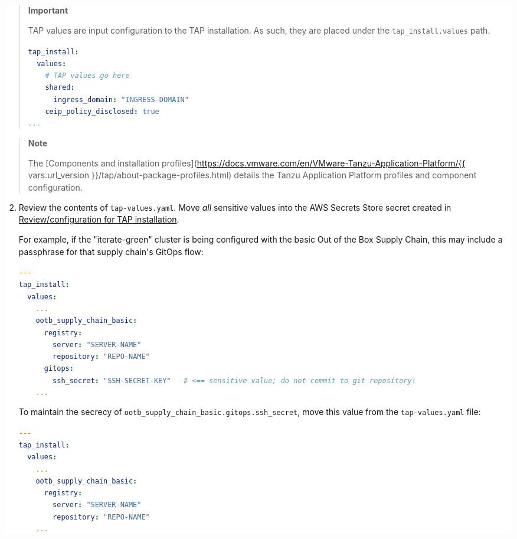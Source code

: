    >**Important**
   >
   > TAP values are input configuration to the TAP installation.
   > As such, they are placed under the `tap_install.values` path.
   >
   > ```yaml
   > tap_install:
   >   values:
   >     # TAP values go here
   >     shared:
   >       ingress_domain: "INGRESS-DOMAIN"
   >     ceip_policy_disclosed: true
   > ...
   > ```


   >**Note**
   >
   > The [Components and installation profiles](https://docs.vmware.com/en/VMware-Tanzu-Application-Platform/{{ vars.url_version }}/tap/about-package-profiles.html) details the Tanzu Application Platform profiles and component configuration.

2. Review the contents of `tap-values.yaml`. Move _all_ sensitive values into the AWS Secrets Store secret created in [Review/configuration for TAP installation](#reviewstore-configuration-for-tap-installation).

   For example, if the "iterate-green" cluster is being configured with the basic Out of the Box Supply Chain, this may include a passphrase for that supply chain's GitOps flow:

   ```yaml
   ---
   tap_install:
     values:
       ...
       ootb_supply_chain_basic:
         registry:
           server: "SERVER-NAME"
           repository: "REPO-NAME"
         gitops:
           ssh_secret: "SSH-SECRET-KEY"   # <== sensitive value; do not commit to git repository!
       ...
   ```

   To maintain the secrecy of `ootb_supply_chain_basic.gitops.ssh_secret`, move this value from the `tap-values.yaml` file:

   ```yaml
   ---
   tap_install:
     values:
       ...
       ootb_supply_chain_basic:
         registry:
           server: "SERVER-NAME"
           repository: "REPO-NAME"
       ...
   ```

